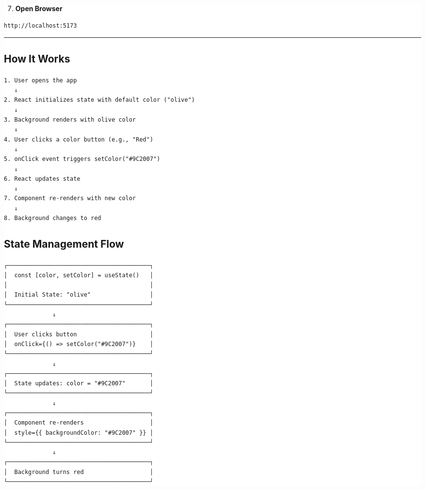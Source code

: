 7. **Open Browser**

```
http://localhost:5173
```

---

## How It Works

```
1. User opens the app
   ↓
2. React initializes state with default color ("olive")
   ↓
3. Background renders with olive color
   ↓
4. User clicks a color button (e.g., "Red")
   ↓
5. onClick event triggers setColor("#9C2007")
   ↓
6. React updates state
   ↓
7. Component re-renders with new color
   ↓
8. Background changes to red
```

## State Management Flow

```
┌─────────────────────────────────────────┐
│  const [color, setColor] = useState()   │
│                                         │
│  Initial State: "olive"                 │
└─────────────────────────────────────────┘
              ↓
┌─────────────────────────────────────────┐
│  User clicks button                     │
│  onClick={() => setColor("#9C2007")}    │
└─────────────────────────────────────────┘
              ↓
┌─────────────────────────────────────────┐
│  State updates: color = "#9C2007"       │
└─────────────────────────────────────────┘
              ↓
┌─────────────────────────────────────────┐
│  Component re-renders                   │
│  style={{ backgroundColor: "#9C2007" }} │
└─────────────────────────────────────────┘
              ↓
┌─────────────────────────────────────────┐
│  Background turns red                   │
└─────────────────────────────────────────┘
```
